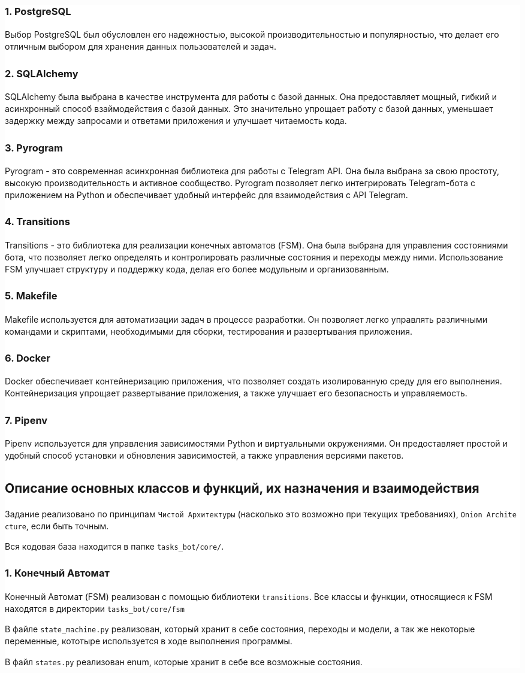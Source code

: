 ### 1. PostgreSQL
Выбор PostgreSQL был обусловлен его надежностью, высокой производительностью и популярностью, что делает его отличным выбором для хранения данных пользователей и задач.

### 2. SQLAlchemy
SQLAlchemy была выбрана в качестве инструмента для работы с базой данных. Она предоставляет мощный, гибкий и асинхронный способ взаймодействия с базой данных. Это значительно упрощает работу с базой данных, уменьшает задержку между запросами и ответами приложения и улучшает читаемость кода.

### 3. Pyrogram
Pyrogram - это современная асинхронная библиотека для работы с Telegram API. Она была выбрана за свою простоту, высокую производительность и активное сообщество. Pyrogram позволяет легко интегрировать Telegram-бота с приложением на Python и обеспечивает удобный интерфейс для взаимодействия с API Telegram.

### 4. Transitions
Transitions - это библиотека для реализации конечных автоматов (FSM). Она была выбрана для управления состояниями бота, что позволяет легко определять и контролировать различные состояния и переходы между ними. Использование FSM улучшает структуру и поддержку кода, делая его более модульным и организованным.

### 5. Makefile
Makefile используется для автоматизации задач в процессе разработки. Он позволяет легко управлять различными командами и скриптами, необходимыми для сборки, тестирования и развертывания приложения.

### 6. Docker
Docker обеспечивает контейнеризацию приложения, что позволяет создать изолированную среду для его выполнения. Контейнеризация упрощает развертывание приложения, а также улучшает его безопасность и управляемость.

### 7. Pipenv
Pipenv используется для управления зависимостями Python и виртуальными окружениями. Он предоставляет простой и удобный способ установки и обновления зависимостей, а также управления версиями пакетов.

## Описание основных классов и функций, их назначения и взаимодействия

Задание реализовано по принципам `Чистой Архитектуры` (насколько это возможно при текущих требованиях), `Onion Architecture`, если быть точным.

Вся кодовая база находится в папке `tasks_bot/core/`.

### 1. Конечный Автомат
Конечный Автомат (FSM) реализован с помощью библиотеки `transitions`. Все классы и функции, относящиеся к FSM находятся в директории `tasks_bot/core/fsm`

В файле `state_machine.py` реализован, который хранит в себе состояния, переходы и модели, а так же некоторые переменные, кототыре используется в ходе выполнения программы.

В файл `states.py` реализован enum, которые хранит в себе все возможные состояния.
